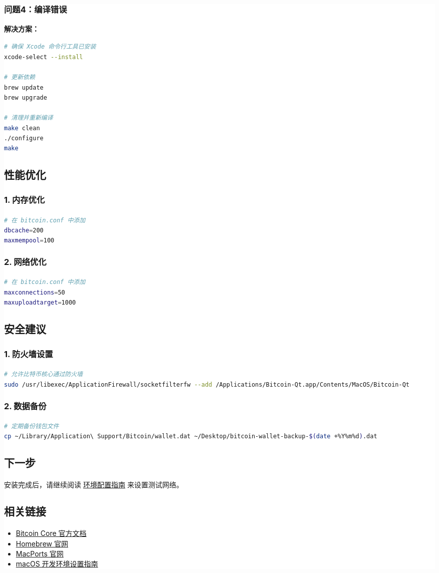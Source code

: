 ### 问题4：编译错误
**解决方案：**
```bash
# 确保 Xcode 命令行工具已安装
xcode-select --install

# 更新依赖
brew update
brew upgrade

# 清理并重新编译
make clean
./configure
make
```

## 性能优化

### 1. 内存优化
```bash
# 在 bitcoin.conf 中添加
dbcache=200
maxmempool=100
```

### 2. 网络优化
```bash
# 在 bitcoin.conf 中添加
maxconnections=50
maxuploadtarget=1000
```

## 安全建议

### 1. 防火墙设置
```bash
# 允许比特币核心通过防火墙
sudo /usr/libexec/ApplicationFirewall/socketfilterfw --add /Applications/Bitcoin-Qt.app/Contents/MacOS/Bitcoin-Qt
```

### 2. 数据备份
```bash
# 定期备份钱包文件
cp ~/Library/Application\ Support/Bitcoin/wallet.dat ~/Desktop/bitcoin-wallet-backup-$(date +%Y%m%d).dat
```

## 下一步
安装完成后，请继续阅读 [环境配置指南](../02_environment_setup/regtest_setup.md) 来设置测试网络。

## 相关链接
- [Bitcoin Core 官方文档](https://bitcoincore.org/en/doc/)
- [Homebrew 官网](https://brew.sh/)
- [MacPorts 官网](https://www.macports.org/)
- [macOS 开发环境设置指南](https://github.com/bitcoin/bitcoin/blob/master/doc/build-osx.md)





